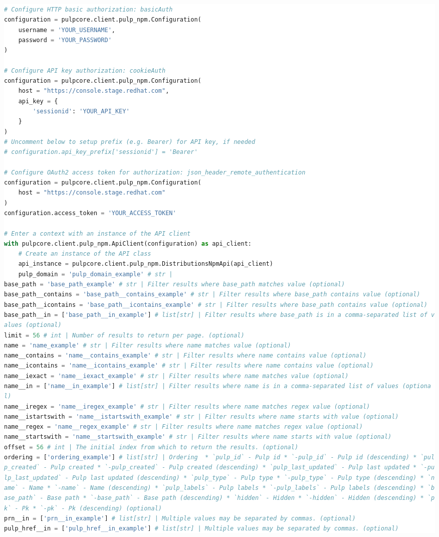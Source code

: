 ```python
# Configure HTTP basic authorization: basicAuth
configuration = pulpcore.client.pulp_npm.Configuration(
    username = 'YOUR_USERNAME',
    password = 'YOUR_PASSWORD'
)

# Configure API key authorization: cookieAuth
configuration = pulpcore.client.pulp_npm.Configuration(
    host = "https://console.stage.redhat.com",
    api_key = {
        'sessionid': 'YOUR_API_KEY'
    }
)
# Uncomment below to setup prefix (e.g. Bearer) for API key, if needed
# configuration.api_key_prefix['sessionid'] = 'Bearer'

# Configure OAuth2 access token for authorization: json_header_remote_authentication
configuration = pulpcore.client.pulp_npm.Configuration(
    host = "https://console.stage.redhat.com"
)
configuration.access_token = 'YOUR_ACCESS_TOKEN'

# Enter a context with an instance of the API client
with pulpcore.client.pulp_npm.ApiClient(configuration) as api_client:
    # Create an instance of the API class
    api_instance = pulpcore.client.pulp_npm.DistributionsNpmApi(api_client)
    pulp_domain = 'pulp_domain_example' # str | 
base_path = 'base_path_example' # str | Filter results where base_path matches value (optional)
base_path__contains = 'base_path__contains_example' # str | Filter results where base_path contains value (optional)
base_path__icontains = 'base_path__icontains_example' # str | Filter results where base_path contains value (optional)
base_path__in = ['base_path__in_example'] # list[str] | Filter results where base_path is in a comma-separated list of values (optional)
limit = 56 # int | Number of results to return per page. (optional)
name = 'name_example' # str | Filter results where name matches value (optional)
name__contains = 'name__contains_example' # str | Filter results where name contains value (optional)
name__icontains = 'name__icontains_example' # str | Filter results where name contains value (optional)
name__iexact = 'name__iexact_example' # str | Filter results where name matches value (optional)
name__in = ['name__in_example'] # list[str] | Filter results where name is in a comma-separated list of values (optional)
name__iregex = 'name__iregex_example' # str | Filter results where name matches regex value (optional)
name__istartswith = 'name__istartswith_example' # str | Filter results where name starts with value (optional)
name__regex = 'name__regex_example' # str | Filter results where name matches regex value (optional)
name__startswith = 'name__startswith_example' # str | Filter results where name starts with value (optional)
offset = 56 # int | The initial index from which to return the results. (optional)
ordering = ['ordering_example'] # list[str] | Ordering  * `pulp_id` - Pulp id * `-pulp_id` - Pulp id (descending) * `pulp_created` - Pulp created * `-pulp_created` - Pulp created (descending) * `pulp_last_updated` - Pulp last updated * `-pulp_last_updated` - Pulp last updated (descending) * `pulp_type` - Pulp type * `-pulp_type` - Pulp type (descending) * `name` - Name * `-name` - Name (descending) * `pulp_labels` - Pulp labels * `-pulp_labels` - Pulp labels (descending) * `base_path` - Base path * `-base_path` - Base path (descending) * `hidden` - Hidden * `-hidden` - Hidden (descending) * `pk` - Pk * `-pk` - Pk (descending) (optional)
prn__in = ['prn__in_example'] # list[str] | Multiple values may be separated by commas. (optional)
pulp_href__in = ['pulp_href__in_example'] # list[str] | Multiple values may be separated by commas. (optional)
```